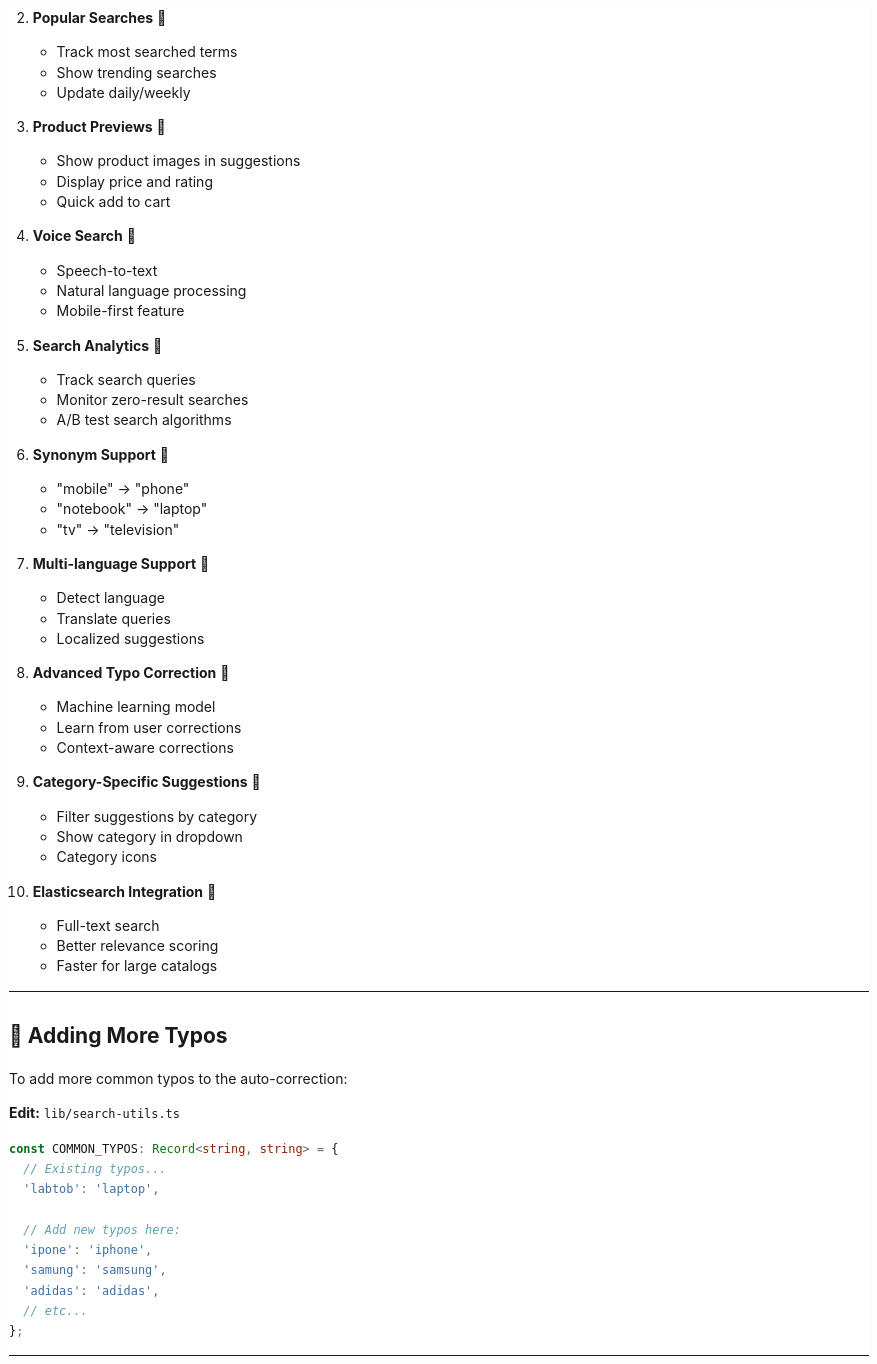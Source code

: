 2. **Popular Searches** 🔵
   - Track most searched terms
   - Show trending searches
   - Update daily/weekly

3. **Product Previews** 🔵
   - Show product images in suggestions
   - Display price and rating
   - Quick add to cart

4. **Voice Search** 🔵
   - Speech-to-text
   - Natural language processing
   - Mobile-first feature

5. **Search Analytics** 🔵
   - Track search queries
   - Monitor zero-result searches
   - A/B test search algorithms

6. **Synonym Support** 🔵
   - "mobile" → "phone"
   - "notebook" → "laptop"
   - "tv" → "television"

7. **Multi-language Support** 🔵
   - Detect language
   - Translate queries
   - Localized suggestions

8. **Advanced Typo Correction** 🔵
   - Machine learning model
   - Learn from user corrections
   - Context-aware corrections

9. **Category-Specific Suggestions** 🔵
   - Filter suggestions by category
   - Show category in dropdown
   - Category icons

10. **Elasticsearch Integration** 🔵
    - Full-text search
    - Better relevance scoring
    - Faster for large catalogs

---

## 📝 Adding More Typos

To add more common typos to the auto-correction:

**Edit:** `lib/search-utils.ts`

```typescript
const COMMON_TYPOS: Record<string, string> = {
  // Existing typos...
  'labtob': 'laptop',
  
  // Add new typos here:
  'ipone': 'iphone',
  'samung': 'samsung',
  'adidas': 'adidas',
  // etc...
};
```

---